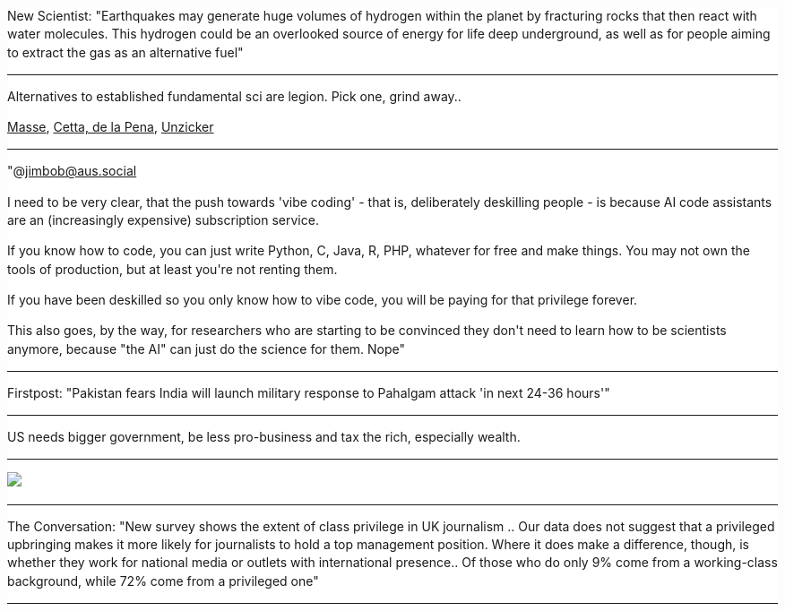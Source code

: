 
New Scientist: "Earthquakes may generate huge volumes of hydrogen
within the planet by fracturing rocks that then react with water
molecules. This hydrogen could be an overlooked source of energy for
life deep underground, as well as for people aiming to extract the gas
as an alternative fuel"

---

Alternatives to established fundamental sci are legion. Pick one,
grind away..

[Masse](../../2025/04/masse-collected-comments.html),
[Cetta, de la Pena](../../2025/04/cetta-collected-comments.html),
[Unzicker](../../2021/02/unzicker.html#quaternions)

---

"@jimbob@aus.social

I need to be very clear, that the push towards 'vibe coding' - that
is, deliberately deskilling people - is because AI code assistants are
an (increasingly expensive) subscription service.

If you know how to code, you can just write Python, C, Java, R, PHP,
whatever for free and make things. You may not own the tools of
production, but at least you're not renting them.

If you have been deskilled so you only know how to vibe code, you will
be paying for that privilege forever.

This also goes, by the way, for researchers who are starting to be
convinced they don't need to learn how to be scientists anymore,
because "the AI" can just do the science for them.  Nope"

---

Firstpost: "Pakistan fears India will launch military response to
Pahalgam attack 'in next 24-36 hours'"

---

US needs bigger government, be less pro-business and tax the rich,
especially wealth. 

---

<img width='340' src='https://cdn.fosstodon.org/media_attachments/files/114/424/941/142/849/690/original/356d2dc60d9506f4.jpg'/>

---

The Conversation: "New survey shows the extent of class privilege in
UK journalism .. Our data does not suggest that a privileged
upbringing makes it more likely for journalists to hold a top
management position. Where it does make a difference, though, is
whether they work for national media or outlets with international
presence.. Of those who do only 9% come from a working-class
background, while 72% come from a privileged one"

---